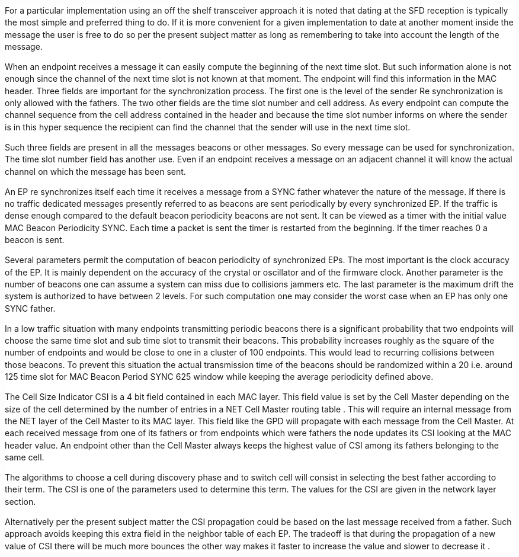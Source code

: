 For a particular implementation using an off the shelf transceiver approach it is noted that dating at the SFD reception is typically the most simple and preferred thing to do. If it is more convenient for a given implementation to date at another moment inside the message the user is free to do so per the present subject matter as long as remembering to take into account the length of the message.

When an endpoint receives a message it can easily compute the beginning of the next time slot. But such information alone is not enough since the channel of the next time slot is not known at that moment. The endpoint will find this information in the MAC header. Three fields are important for the synchronization process. The first one is the level of the sender Re synchronization is only allowed with the fathers. The two other fields are the time slot number and cell address. As every endpoint can compute the channel sequence from the cell address contained in the header and because the time slot number informs on where the sender is in this hyper sequence the recipient can find the channel that the sender will use in the next time slot.

Such three fields are present in all the messages beacons or other messages. So every message can be used for synchronization. The time slot number field has another use. Even if an endpoint receives a message on an adjacent channel it will know the actual channel on which the message has been sent.

An EP re synchronizes itself each time it receives a message from a SYNC father whatever the nature of the message. If there is no traffic dedicated messages presently referred to as beacons are sent periodically by every synchronized EP. If the traffic is dense enough compared to the default beacon periodicity beacons are not sent. It can be viewed as a timer with the initial value MAC Beacon Periodicity SYNC. Each time a packet is sent the timer is restarted from the beginning. If the timer reaches 0 a beacon is sent.

Several parameters permit the computation of beacon periodicity of synchronized EPs. The most important is the clock accuracy of the EP. It is mainly dependent on the accuracy of the crystal or oscillator and of the firmware clock. Another parameter is the number of beacons one can assume a system can miss due to collisions jammers etc. The last parameter is the maximum drift the system is authorized to have between 2 levels. For such computation one may consider the worst case when an EP has only one SYNC father.

In a low traffic situation with many endpoints transmitting periodic beacons there is a significant probability that two endpoints will choose the same time slot and sub time slot to transmit their beacons. This probability increases roughly as the square of the number of endpoints and would be close to one in a cluster of 100 endpoints. This would lead to recurring collisions between those beacons. To prevent this situation the actual transmission time of the beacons should be randomized within a 20 i.e. around 125 time slot for MAC Beacon Period SYNC 625 window while keeping the average periodicity defined above.

The Cell Size Indicator CSI is a 4 bit field contained in each MAC layer. This field value is set by the Cell Master depending on the size of the cell determined by the number of entries in a NET Cell Master routing table . This will require an internal message from the NET layer of the Cell Master to its MAC layer. This field like the GPD will propagate with each message from the Cell Master. At each received message from one of its fathers or from endpoints which were fathers the node updates its CSI looking at the MAC header value. An endpoint other than the Cell Master always keeps the highest value of CSI among its fathers belonging to the same cell.

The algorithms to choose a cell during discovery phase and to switch cell will consist in selecting the best father according to their term. The CSI is one of the parameters used to determine this term. The values for the CSI are given in the network layer section.

Alternatively per the present subject matter the CSI propagation could be based on the last message received from a father. Such approach avoids keeping this extra field in the neighbor table of each EP. The tradeoff is that during the propagation of a new value of CSI there will be much more bounces the other way makes it faster to increase the value and slower to decrease it .
